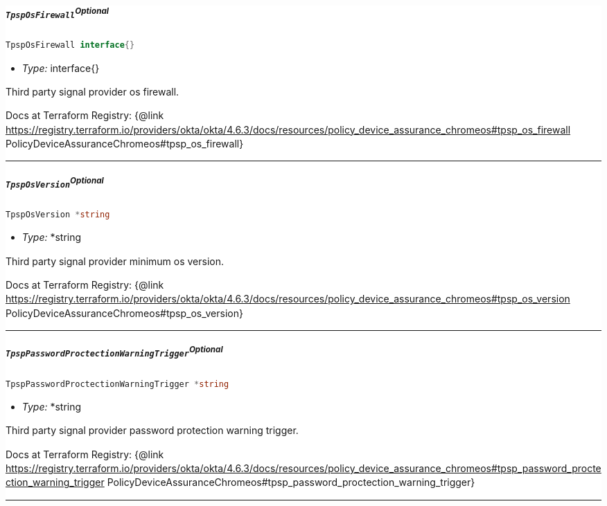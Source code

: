
##### `TpspOsFirewall`<sup>Optional</sup> <a name="TpspOsFirewall" id="@cdktf/provider-okta.policyDeviceAssuranceChromeos.PolicyDeviceAssuranceChromeosConfig.property.tpspOsFirewall"></a>

```go
TpspOsFirewall interface{}
```

- *Type:* interface{}

Third party signal provider os firewall.

Docs at Terraform Registry: {@link https://registry.terraform.io/providers/okta/okta/4.6.3/docs/resources/policy_device_assurance_chromeos#tpsp_os_firewall PolicyDeviceAssuranceChromeos#tpsp_os_firewall}

---

##### `TpspOsVersion`<sup>Optional</sup> <a name="TpspOsVersion" id="@cdktf/provider-okta.policyDeviceAssuranceChromeos.PolicyDeviceAssuranceChromeosConfig.property.tpspOsVersion"></a>

```go
TpspOsVersion *string
```

- *Type:* *string

Third party signal provider minimum os version.

Docs at Terraform Registry: {@link https://registry.terraform.io/providers/okta/okta/4.6.3/docs/resources/policy_device_assurance_chromeos#tpsp_os_version PolicyDeviceAssuranceChromeos#tpsp_os_version}

---

##### `TpspPasswordProctectionWarningTrigger`<sup>Optional</sup> <a name="TpspPasswordProctectionWarningTrigger" id="@cdktf/provider-okta.policyDeviceAssuranceChromeos.PolicyDeviceAssuranceChromeosConfig.property.tpspPasswordProctectionWarningTrigger"></a>

```go
TpspPasswordProctectionWarningTrigger *string
```

- *Type:* *string

Third party signal provider password protection warning trigger.

Docs at Terraform Registry: {@link https://registry.terraform.io/providers/okta/okta/4.6.3/docs/resources/policy_device_assurance_chromeos#tpsp_password_proctection_warning_trigger PolicyDeviceAssuranceChromeos#tpsp_password_proctection_warning_trigger}

---
